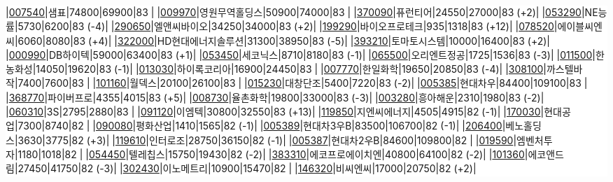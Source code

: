 |[007540](https://finance.daum.net/quotes/A007540)|샘표|74800|69900|83 |
|[009970](https://finance.daum.net/quotes/A009970)|영원무역홀딩스|50900|74000|83 |
|[370090](https://finance.daum.net/quotes/A370090)|퓨런티어|24550|27000|83 (+2)|
|[053290](https://finance.daum.net/quotes/A053290)|NE능률|5730|6200|83 (-4)|
|[290650](https://finance.daum.net/quotes/A290650)|엘앤씨바이오|34250|34000|83 (+2)|
|[199290](https://finance.daum.net/quotes/A199290)|바이오프로테크|935|1318|83 (+12)|
|[078520](https://finance.daum.net/quotes/A078520)|에이블씨엔씨|6060|8080|83 (+4)|
|[322000](https://finance.daum.net/quotes/A322000)|HD현대에너지솔루션|31300|38950|83 (-5)|
|[393210](https://finance.daum.net/quotes/A393210)|토마토시스템|10000|16400|83 (+2)|
|[000990](https://finance.daum.net/quotes/A000990)|DB하이텍|59000|63400|83 (+1)|
|[053450](https://finance.daum.net/quotes/A053450)|세코닉스|8710|8180|83 (-1)|
|[065500](https://finance.daum.net/quotes/A065500)|오리엔트정공|1725|1536|83 (-3)|
|[011500](https://finance.daum.net/quotes/A011500)|한농화성|14050|19620|83 (-1)|
|[013030](https://finance.daum.net/quotes/A013030)|하이록코리아|16900|24450|83 |
|[007770](https://finance.daum.net/quotes/A007770)|한일화학|19650|20850|83 (-4)|
|[308100](https://finance.daum.net/quotes/A308100)|까스텔바작|7400|7600|83 |
|[101160](https://finance.daum.net/quotes/A101160)|월덱스|20100|26100|83 |
|[015230](https://finance.daum.net/quotes/A015230)|대창단조|5400|7220|83 (-2)|
|[005385](https://finance.daum.net/quotes/A005385)|현대차우|84400|109100|83 |
|[368770](https://finance.daum.net/quotes/A368770)|파이버프로|4355|4015|83 (+5)|
|[008730](https://finance.daum.net/quotes/A008730)|율촌화학|19800|33000|83 (-3)|
|[003280](https://finance.daum.net/quotes/A003280)|흥아해운|2310|1980|83 (-2)|
|[060310](https://finance.daum.net/quotes/A060310)|3S|2795|2880|83 |
|[091120](https://finance.daum.net/quotes/A091120)|이엠텍|30800|32550|83 (+13)|
|[119850](https://finance.daum.net/quotes/A119850)|지엔씨에너지|4505|4915|82 (-1)|
|[170030](https://finance.daum.net/quotes/A170030)|현대공업|7300|8740|82 |
|[090080](https://finance.daum.net/quotes/A090080)|평화산업|1410|1565|82 (-1)|
|[005389](https://finance.daum.net/quotes/A005389)|현대차3우B|83500|106700|82 (-1)|
|[206400](https://finance.daum.net/quotes/A206400)|베노홀딩스|3630|3775|82 (+3)|
|[119610](https://finance.daum.net/quotes/A119610)|인터로조|28750|36150|82 (-1)|
|[005387](https://finance.daum.net/quotes/A005387)|현대차2우B|84600|109800|82 |
|[019590](https://finance.daum.net/quotes/A019590)|엠벤처투자|1180|1018|82 |
|[054450](https://finance.daum.net/quotes/A054450)|텔레칩스|15750|19430|82 (-2)|
|[383310](https://finance.daum.net/quotes/A383310)|에코프로에이치엔|40800|64100|82 (-2)|
|[101360](https://finance.daum.net/quotes/A101360)|에코앤드림|27450|41750|82 (-3)|
|[302430](https://finance.daum.net/quotes/A302430)|이노메트리|10900|15470|82 |
|[146320](https://finance.daum.net/quotes/A146320)|비씨엔씨|17000|20750|82 (+2)|